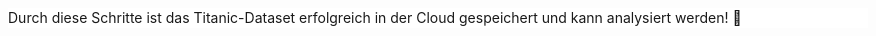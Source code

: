 Durch diese Schritte ist das Titanic-Dataset erfolgreich in der Cloud gespeichert und kann analysiert werden! 🚀




















